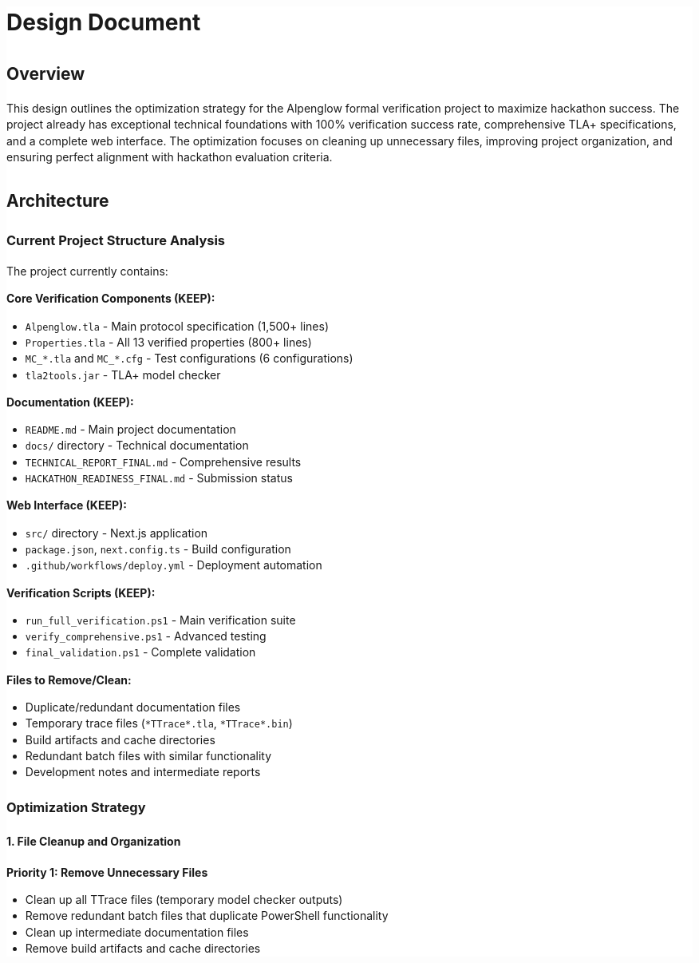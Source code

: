 # Design Document

## Overview

This design outlines the optimization strategy for the Alpenglow formal verification project to maximize hackathon success. The project already has exceptional technical foundations with 100% verification success rate, comprehensive TLA+ specifications, and a complete web interface. The optimization focuses on cleaning up unnecessary files, improving project organization, and ensuring perfect alignment with hackathon evaluation criteria.

## Architecture

### Current Project Structure Analysis

The project currently contains:

**Core Verification Components (KEEP):**
- `Alpenglow.tla` - Main protocol specification (1,500+ lines)
- `Properties.tla` - All 13 verified properties (800+ lines)
- `MC_*.tla` and `MC_*.cfg` - Test configurations (6 configurations)
- `tla2tools.jar` - TLA+ model checker

**Documentation (KEEP):**
- `README.md` - Main project documentation
- `docs/` directory - Technical documentation
- `TECHNICAL_REPORT_FINAL.md` - Comprehensive results
- `HACKATHON_READINESS_FINAL.md` - Submission status

**Web Interface (KEEP):**
- `src/` directory - Next.js application
- `package.json`, `next.config.ts` - Build configuration
- `.github/workflows/deploy.yml` - Deployment automation

**Verification Scripts (KEEP):**
- `run_full_verification.ps1` - Main verification suite
- `verify_comprehensive.ps1` - Advanced testing
- `final_validation.ps1` - Complete validation

**Files to Remove/Clean:**
- Duplicate/redundant documentation files
- Temporary trace files (`*TTrace*.tla`, `*TTrace*.bin`)
- Build artifacts and cache directories
- Redundant batch files with similar functionality
- Development notes and intermediate reports

### Optimization Strategy

#### 1. File Cleanup and Organization

**Priority 1: Remove Unnecessary Files**
- Clean up all TTrace files (temporary model checker outputs)
- Remove redundant batch files that duplicate PowerShell functionality
- Clean up intermediate documentation files
- Remove build artifacts and cache directories
